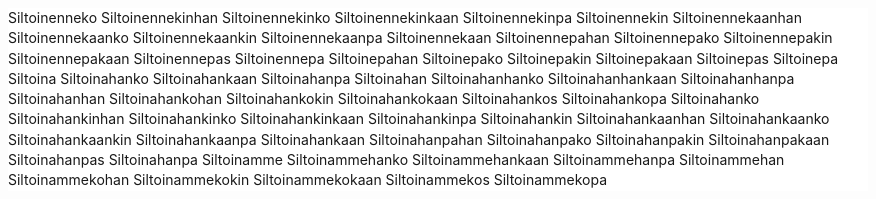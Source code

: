 Siltoinenneko
Siltoinennekinhan
Siltoinennekinko
Siltoinennekinkaan
Siltoinennekinpa
Siltoinennekin
Siltoinennekaanhan
Siltoinennekaanko
Siltoinennekaankin
Siltoinennekaanpa
Siltoinennekaan
Siltoinennepahan
Siltoinennepako
Siltoinennepakin
Siltoinennepakaan
Siltoinennepas
Siltoinennepa
Siltoinepahan
Siltoinepako
Siltoinepakin
Siltoinepakaan
Siltoinepas
Siltoinepa
Siltoina
Siltoinahanko
Siltoinahankaan
Siltoinahanpa
Siltoinahan
Siltoinahanhanko
Siltoinahanhankaan
Siltoinahanhanpa
Siltoinahanhan
Siltoinahankohan
Siltoinahankokin
Siltoinahankokaan
Siltoinahankos
Siltoinahankopa
Siltoinahanko
Siltoinahankinhan
Siltoinahankinko
Siltoinahankinkaan
Siltoinahankinpa
Siltoinahankin
Siltoinahankaanhan
Siltoinahankaanko
Siltoinahankaankin
Siltoinahankaanpa
Siltoinahankaan
Siltoinahanpahan
Siltoinahanpako
Siltoinahanpakin
Siltoinahanpakaan
Siltoinahanpas
Siltoinahanpa
Siltoinamme
Siltoinammehanko
Siltoinammehankaan
Siltoinammehanpa
Siltoinammehan
Siltoinammekohan
Siltoinammekokin
Siltoinammekokaan
Siltoinammekos
Siltoinammekopa